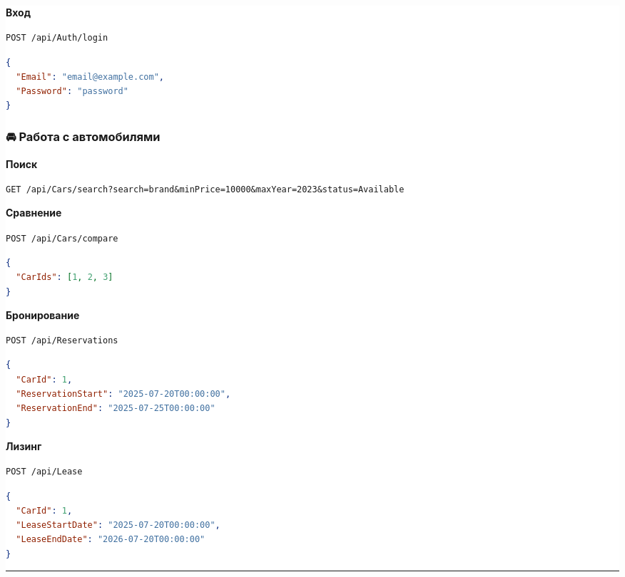 **Вход**

```
POST /api/Auth/login
```

```json
{
  "Email": "email@example.com",
  "Password": "password"
}
```

### 🚘 Работа с автомобилями

**Поиск**

```
GET /api/Cars/search?search=brand&minPrice=10000&maxYear=2023&status=Available
```

**Сравнение**

```
POST /api/Cars/compare
```

```json
{
  "CarIds": [1, 2, 3]
}
```

**Бронирование**

```
POST /api/Reservations
```

```json
{
  "CarId": 1,
  "ReservationStart": "2025-07-20T00:00:00",
  "ReservationEnd": "2025-07-25T00:00:00"
}
```

**Лизинг**

```
POST /api/Lease
```

```json
{
  "CarId": 1,
  "LeaseStartDate": "2025-07-20T00:00:00",
  "LeaseEndDate": "2026-07-20T00:00:00"
}
```

---